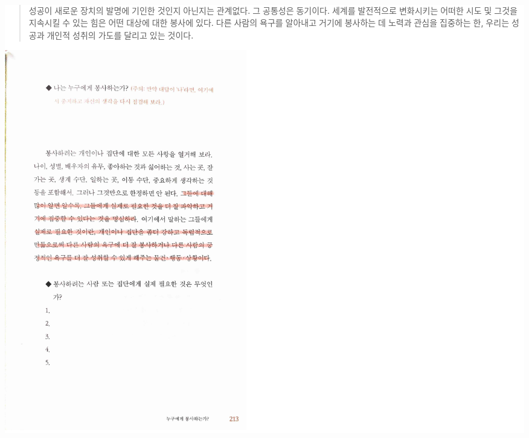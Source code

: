 > 성공이 새로운 장치의 발명에 기인한 것인지 아닌지는 관계없다. 그 공통성은 동기이다. 세계를 발전적으로 변화시키는 어떠한 시도 및 그것을 지속시킬 수 있는 힘은 어떤 대상에 대한 봉사에 있다. 다른 사람의 욕구를 알아내고 거기에 봉사하는 데 노력과 관심을 집중하는 한, 우리는 성공과 개인적 성취의 가도를 달리고 있는 것이다.

<img src="never_offer_your_comb_to_a_bald_man/38.jpg" width="400"/>
